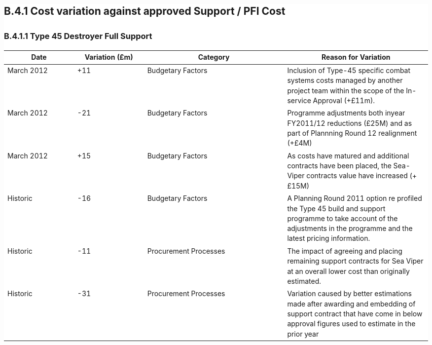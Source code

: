 ## B.4.1 Cost variation against approved Support / PFI Cost

### B.4.1.1 Type 45 Destroyer Full Support

<table>
<colgroup>
<col style="width: 16%" />
<col style="width: 16%" />
<col style="width: 32%" />
<col style="width: 33%" />
</colgroup>
<thead>
<tr>
<th>Date</th>
<th>
Variation (£m)
</th>
<th>Category</th>
<th>Reason for Variation</th>
</tr>
</thead>
<tbody>
<tr>
<td>March 2012</td>
<td>+11</td>
<td>Budgetary Factors</td>
<td>Inclusion of Type-45 specific combat systems costs managed by another project team within the scope of the In-service Approval (+£11m).</td>
</tr>
<tr>
<td>March 2012</td>
<td>-21</td>
<td>Budgetary Factors</td>
<td>Programme adjustments both inyear FY2011/12 reductions (£25M) and as part of Plannning Round 12 realignment (+£4M)</td>
</tr>
<tr>
<td>March 2012</td>
<td>+15</td>
<td>Budgetary Factors</td>
<td>As costs have matured and additional contracts have been placed, the Sea-Viper contracts value have increased (+£15M)</td>
</tr>
<tr>
<td>Historic</td>
<td>-16</td>
<td>Budgetary Factors</td>
<td>A Planning Round 2011 option re profiled the Type 45 build and support programme to take account of the adjustments in the programme and the latest pricing information.</td>
</tr>
<tr>
<td>Historic</td>
<td>-11</td>
<td>Procurement Processes</td>
<td>The impact of agreeing and placing remaining support contracts for Sea Viper at an overall lower cost than originally estimated.</td>
</tr>
<tr>
<td>Historic</td>
<td>-31</td>
<td>Procurement Processes</td>
<td>Variation caused by better estimations made after awarding and embedding of support contract that have come in below approval figures used to estimate in the prior year</td>